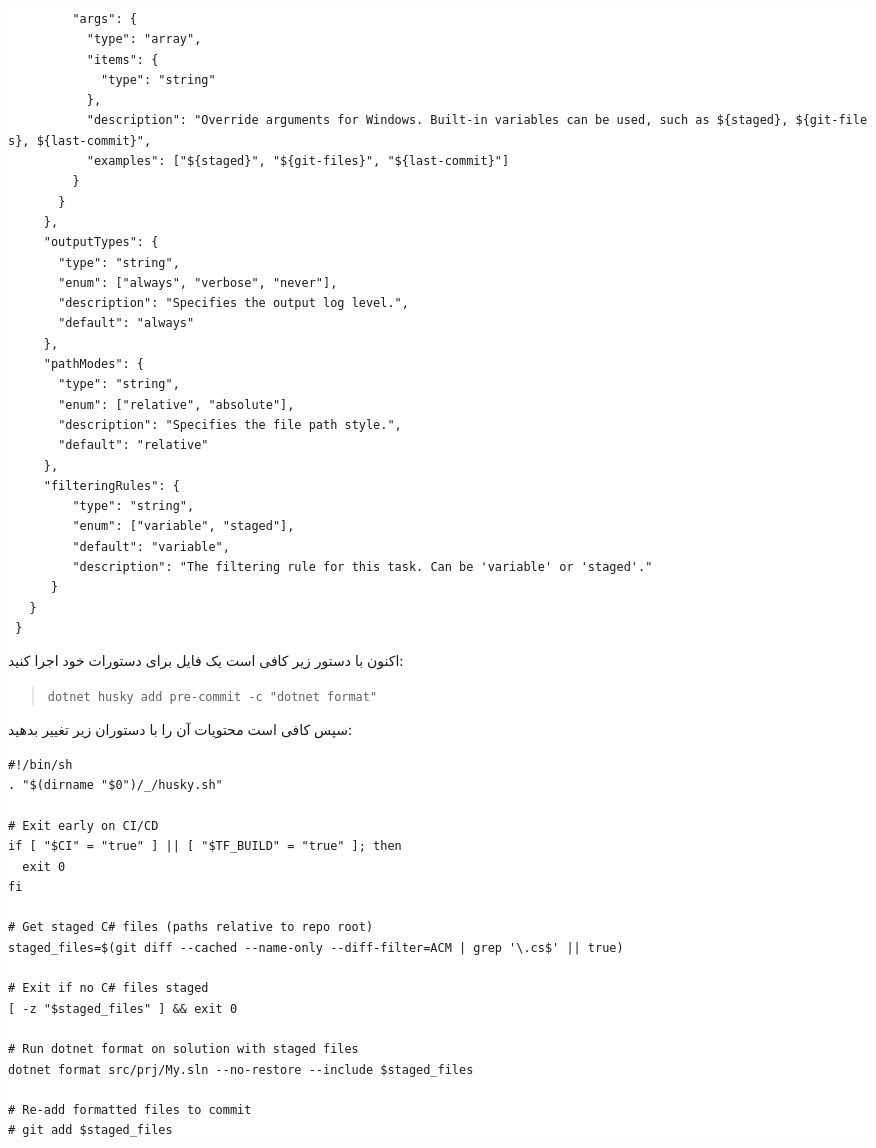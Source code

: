 ```
         "args": {
           "type": "array",
           "items": {
             "type": "string"
           },
           "description": "Override arguments for Windows. Built-in variables can be used, such as ${staged}, ${git-files}, ${last-commit}",
           "examples": ["${staged}", "${git-files}", "${last-commit}"]
         }
       }
     },
     "outputTypes": {
       "type": "string",
       "enum": ["always", "verbose", "never"],
       "description": "Specifies the output log level.",
       "default": "always"
     },
     "pathModes": {
       "type": "string",
       "enum": ["relative", "absolute"],
       "description": "Specifies the file path style.",
       "default": "relative"
     },
     "filteringRules": {
         "type": "string",
         "enum": ["variable", "staged"],
         "default": "variable",
         "description": "The filtering rule for this task. Can be 'variable' or 'staged'."
      }
   }
 }
```

اکنون با دستور زیر کافی است یک فایل برای دستورات خود اجرا کنید:  

 > `dotnet husky add pre-commit -c "dotnet format"`

سپس کافی است محتویات آن را با دستوران زیر تغییر بدهید:  

```
#!/bin/sh
. "$(dirname "$0")/_/husky.sh"

# Exit early on CI/CD
if [ "$CI" = "true" ] || [ "$TF_BUILD" = "true" ]; then
  exit 0
fi

# Get staged C# files (paths relative to repo root)
staged_files=$(git diff --cached --name-only --diff-filter=ACM | grep '\.cs$' || true)

# Exit if no C# files staged
[ -z "$staged_files" ] && exit 0

# Run dotnet format on solution with staged files
dotnet format src/prj/My.sln --no-restore --include $staged_files

# Re-add formatted files to commit
# git add $staged_files
```
